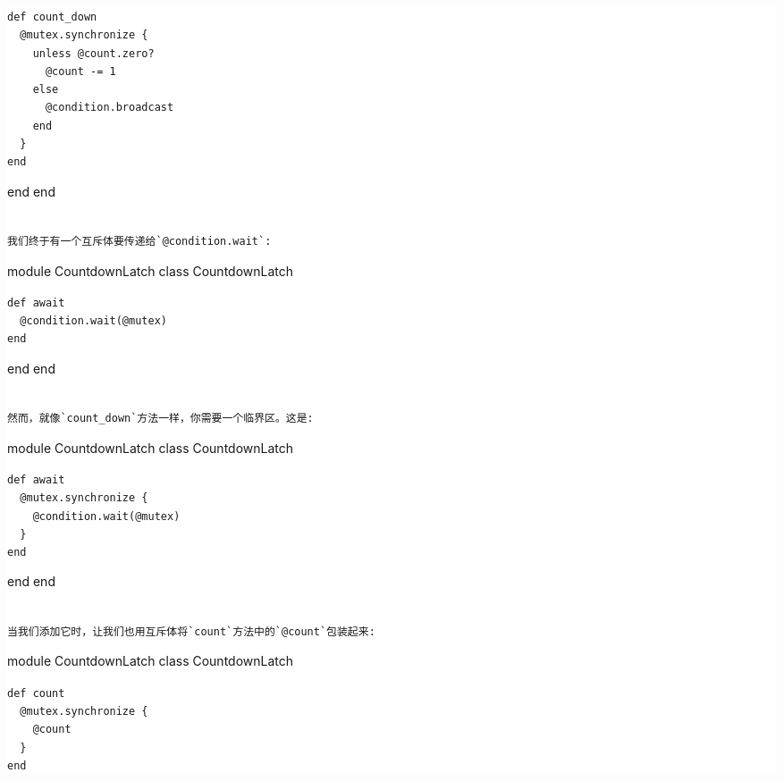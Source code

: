     def count_down
      @mutex.synchronize {
        unless @count.zero?
          @count -= 1
        else
          @condition.broadcast
        end
      }
    end

  end
end 
```

我们终于有一个互斥体要传递给`@condition.wait`:

```
module CountdownLatch
  class CountdownLatch

    def await
      @condition.wait(@mutex)
    end

  end
end 
```

然而，就像`count_down`方法一样，你需要一个临界区。这是:

```
module CountdownLatch
  class CountdownLatch

    def await
      @mutex.synchronize {
        @condition.wait(@mutex)
      }
    end

  end
end 
```

当我们添加它时，让我们也用互斥体将`count`方法中的`@count`包装起来:

```
module CountdownLatch
  class CountdownLatch

    def count
      @mutex.synchronize { 
        @count
      }
    end
